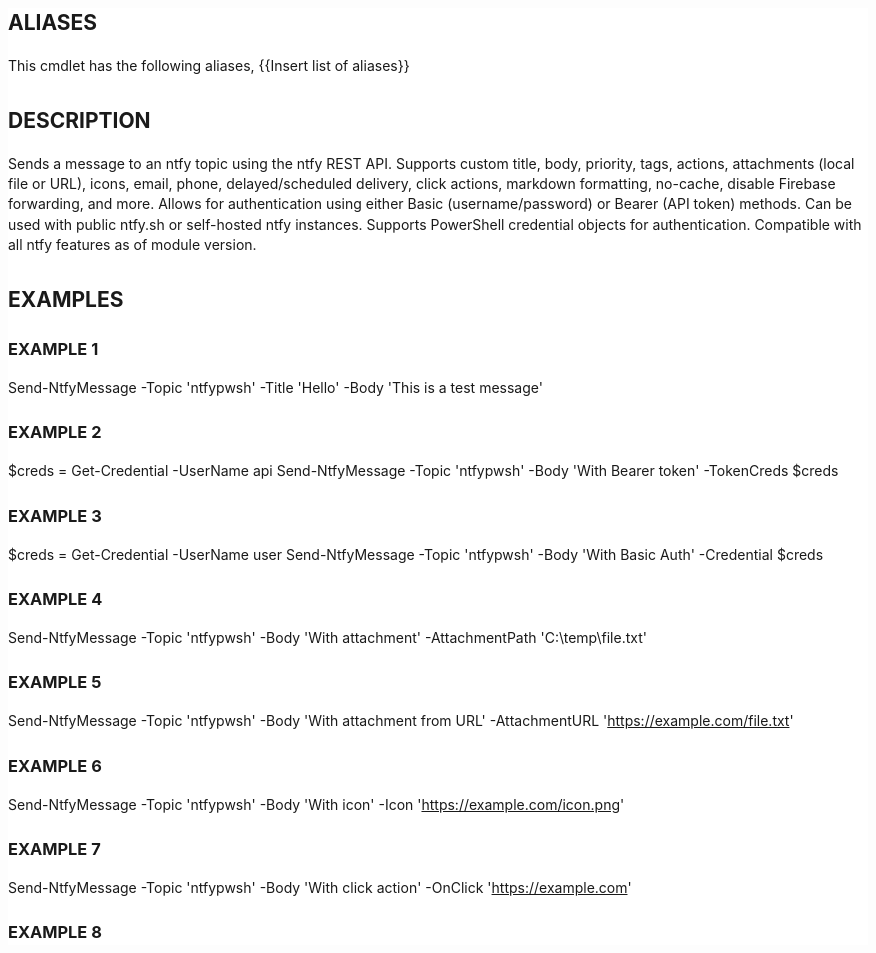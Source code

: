 ## ALIASES

This cmdlet has the following aliases,
  {{Insert list of aliases}}

## DESCRIPTION

Sends a message to an ntfy topic using the ntfy REST API.
Supports custom title, body, priority, tags, actions, attachments (local file or URL), icons, email, phone, delayed/scheduled delivery, click actions, markdown formatting, no-cache, disable Firebase forwarding, and more.
Allows for authentication using either Basic (username/password) or Bearer (API token) methods.
Can be used with public ntfy.sh or self-hosted ntfy instances.
Supports PowerShell credential objects for authentication.
Compatible with all ntfy features as of module version.

## EXAMPLES

### EXAMPLE 1

Send-NtfyMessage -Topic 'ntfypwsh' -Title 'Hello' -Body 'This is a test message'

### EXAMPLE 2

$creds = Get-Credential -UserName api
Send-NtfyMessage -Topic 'ntfypwsh' -Body 'With Bearer token' -TokenCreds $creds

### EXAMPLE 3

$creds = Get-Credential -UserName user
Send-NtfyMessage -Topic 'ntfypwsh' -Body 'With Basic Auth' -Credential $creds

### EXAMPLE 4

Send-NtfyMessage -Topic 'ntfypwsh' -Body 'With attachment' -AttachmentPath 'C:\temp\file.txt'

### EXAMPLE 5

Send-NtfyMessage -Topic 'ntfypwsh' -Body 'With attachment from URL' -AttachmentURL 'https://example.com/file.txt'

### EXAMPLE 6

Send-NtfyMessage -Topic 'ntfypwsh' -Body 'With icon' -Icon 'https://example.com/icon.png'

### EXAMPLE 7

Send-NtfyMessage -Topic 'ntfypwsh' -Body 'With click action' -OnClick 'https://example.com'

### EXAMPLE 8
